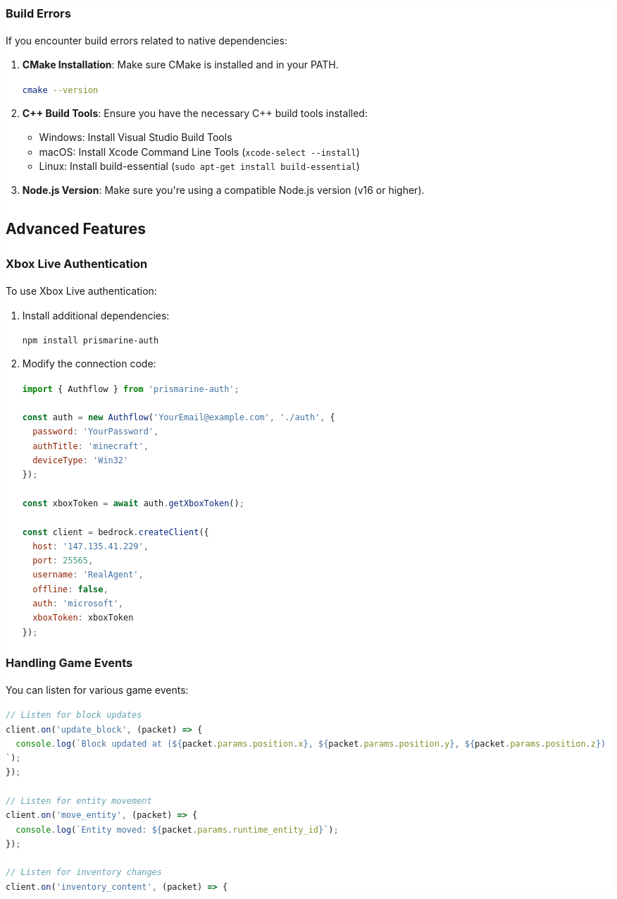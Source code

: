 ### Build Errors

If you encounter build errors related to native dependencies:

1. **CMake Installation**: Make sure CMake is installed and in your PATH.
   ```bash
   cmake --version
   ```

2. **C++ Build Tools**: Ensure you have the necessary C++ build tools installed:
   - Windows: Install Visual Studio Build Tools
   - macOS: Install Xcode Command Line Tools (`xcode-select --install`)
   - Linux: Install build-essential (`sudo apt-get install build-essential`)

3. **Node.js Version**: Make sure you're using a compatible Node.js version (v16 or higher).

## Advanced Features

### Xbox Live Authentication

To use Xbox Live authentication:

1. Install additional dependencies:
   ```bash
   npm install prismarine-auth
   ```

2. Modify the connection code:
   ```javascript
   import { Authflow } from 'prismarine-auth';

   const auth = new Authflow('YourEmail@example.com', './auth', {
     password: 'YourPassword',
     authTitle: 'minecraft',
     deviceType: 'Win32'
   });

   const xboxToken = await auth.getXboxToken();
   
   const client = bedrock.createClient({
     host: '147.135.41.229',
     port: 25565,
     username: 'RealAgent',
     offline: false,
     auth: 'microsoft',
     xboxToken: xboxToken
   });
   ```

### Handling Game Events

You can listen for various game events:

```javascript
// Listen for block updates
client.on('update_block', (packet) => {
  console.log(`Block updated at (${packet.params.position.x}, ${packet.params.position.y}, ${packet.params.position.z})`);
});

// Listen for entity movement
client.on('move_entity', (packet) => {
  console.log(`Entity moved: ${packet.params.runtime_entity_id}`);
});

// Listen for inventory changes
client.on('inventory_content', (packet) => {
```